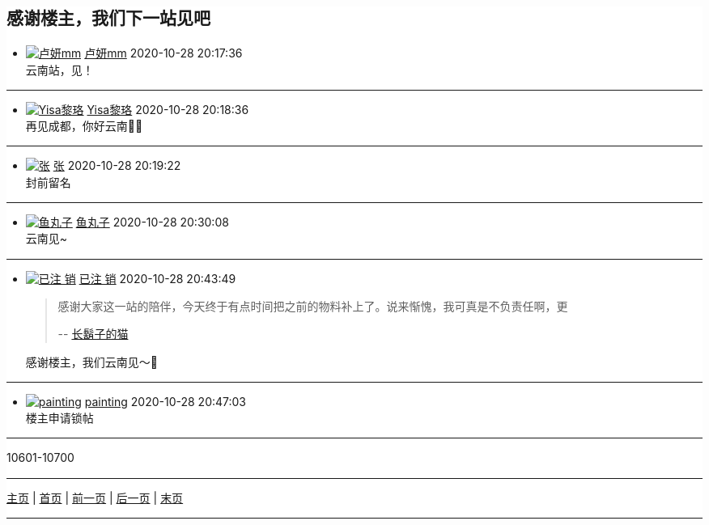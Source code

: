   感谢楼主，我们下一站见吧  
---
* [![卢妍mm](../../image/icon/u80682689-3.jpg)](https://www.douban.com/people/80682689/)    [卢妍mm](https://www.douban.com/people/80682689/)    2020-10-28 20:17:36  
  云南站，见！  
---
* [![Yisa黎珞](../../image/icon/u217273308-1.jpg)](https://www.douban.com/people/217273308/)    [Yisa黎珞](https://www.douban.com/people/217273308/)    2020-10-28 20:18:36  
  再见成都，你好云南🧡🧡  
---
* [![张](../../image/icon/u219753000-1.jpg)](https://www.douban.com/people/219753000/)    [张](https://www.douban.com/people/219753000/)    2020-10-28 20:19:22  
  封前留名  
---
* [![鱼丸子](../../image/icon/u43183830-5.jpg)](https://www.douban.com/people/43183830/)    [鱼丸子](https://www.douban.com/people/43183830/)    2020-10-28 20:30:08  
  云南见~  
---
* [![已注 销](../../image/icon/u155947097-2.jpg)](https://www.douban.com/people/155947097/)    [已注 销](https://www.douban.com/people/155947097/)    2020-10-28 20:43:49  
  >感谢大家这一站的陪伴，今天终于有点时间把之前的物料补上了。说来惭愧，我可真是不负责任啊，更  
  >
  >-- [长鬍子的猫](https://www.douban.com/people/123437301/)  
  
  感谢楼主，我们云南见～🧡  
---
* [![painting](../../image/icon/u205350379-3.jpg)](https://www.douban.com/people/205350379/)    [painting](https://www.douban.com/people/205350379/)    2020-10-28 20:47:03  
  楼主申请锁帖  
---

10601-10700

---

[主页](./main.md "main.md") | [首页](./comments1-100.md "comments1-100.md") | [前一页](./comments10501-10600.md "comments10501-10600.md") | [后一页](./comments10601-10700.md "comments10601-10700.md") | [末页](./comments10601-10700.md "comments10601-10700.md")  

---